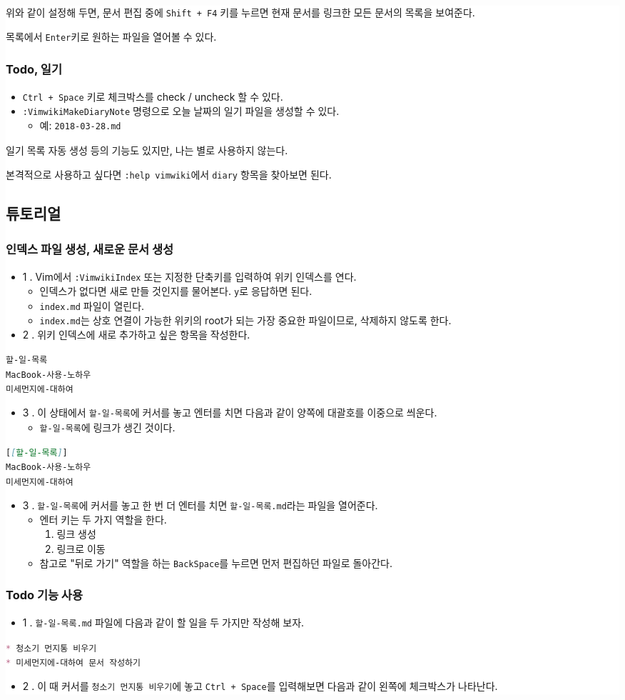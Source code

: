 위와 같이 설정해 두면, 문서 편집 중에 `Shift + F4` 키를 누르면 현재 문서를 링크한 모든 문서의 목록을 보여준다.

목록에서 `Enter`키로 원하는 파일을 열어볼 수 있다.


### Todo, 일기

* `Ctrl + Space` 키로 체크박스를 check / uncheck 할 수 있다.
* `:VimwikiMakeDiaryNote` 명령으로 오늘 날짜의 일기 파일을 생성할 수 있다.
    * 예: `2018-03-28.md`

일기 목록 자동 생성 등의 기능도 있지만, 나는 별로 사용하지 않는다.

본격적으로 사용하고 싶다면 `:help vimwiki`에서 `diary` 항목을 찾아보면 된다.



## 튜토리얼

### 인덱스 파일 생성, 새로운 문서 생성

* 1 . Vim에서 `:VimwikiIndex` 또는 지정한 단축키를 입력하여 위키 인덱스를 연다.
    * 인덱스가 없다면 새로 만들 것인지를 물어본다. `y`로 응답하면 된다.
    * `index.md` 파일이 열린다.
    * `index.md`는 상호 연결이 가능한 위키의 root가 되는 가장 중요한 파일이므로, 삭제하지 않도록 한다.
* 2 . 위키 인덱스에 새로 추가하고 싶은 항목을 작성한다.

```md
할-일-목록
MacBook-사용-노하우
미세먼지에-대하여
```

* 3 . 이 상태에서 `할-일-목록`에 커서를 놓고 엔터를 치면 다음과 같이 양쪽에 대괄호를 이중으로 씌운다.
    * `할-일-목록`에 링크가 생긴 것이다.

```md
[[할-일-목록]]
MacBook-사용-노하우
미세먼지에-대하여
```

* 3 . `할-일-목록`에 커서를 놓고 한 번 더 엔터를 치면 `할-일-목록.md`라는 파일을 열어준다.
    * 엔터 키는 두 가지 역할을 한다.
        1. 링크 생성
        2. 링크로 이동
    * 참고로 "뒤로 가기" 역할을 하는 `BackSpace`를 누르면 먼저 편집하던 파일로 돌아간다.

### Todo 기능 사용

* 1 . `할-일-목록.md` 파일에 다음과 같이 할 일을 두 가지만 작성해 보자.

```md
* 청소기 먼지통 비우기
* 미세먼지에-대하여 문서 작성하기
```

* 2 . 이 때 커서를 `청소기 먼지통 비우기`에 놓고 `Ctrl + Space`를 입력해보면 다음과 같이 왼쪽에 체크박스가 나타난다.
